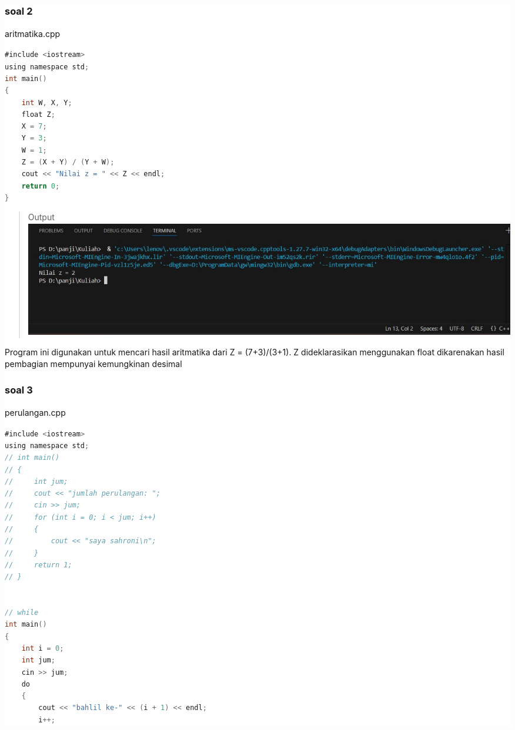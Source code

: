 ### soal 2
aritmatika.cpp

```go
#include <iostream>
using namespace std;
int main()
{
    int W, X, Y;
    float Z;
    X = 7;
    Y = 3;
    W = 1;
    Z = (X + Y) / (Y + W);
    cout << "Nilai z = " << Z << endl;
    return 0;
}
```

> Output
> ![Screenshot bagian x](output/{B47A6CB0-7B5E-45EC-AB42-0D78A05D830E}.png)

Program ini digunakan untuk mencari hasil aritmatika dari Z = (7+3)/(3+1). Z dideklarasikan menggunakan float dikarenakan hasil pembagian mempunyai kemungkinan desimal

### soal 3
perulangan.cpp

```go
#include <iostream>
using namespace std;
// int main()
// {
//     int jum;
//     cout << "jumlah perulangan: ";
//     cin >> jum;
//     for (int i = 0; i < jum; i++)
//     {
//         cout << "saya sahroni\n";
//     }
//     return 1;
// }


// while
int main()
{
    int i = 0;
    int jum;
    cin >> jum;
    do
    {
        cout << "bahlil ke-" << (i + 1) << endl;
        i++;
```
